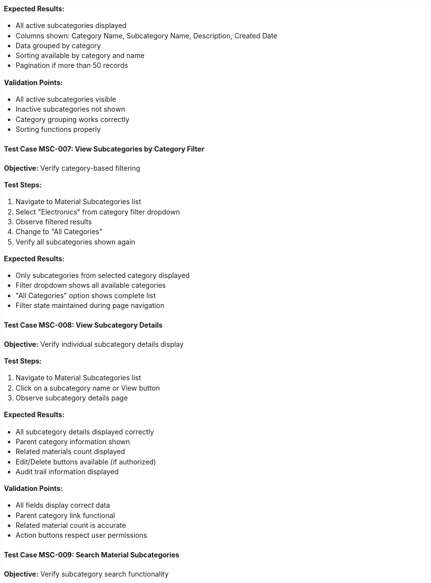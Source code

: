 **Expected Results:**
- All active subcategories displayed
- Columns shown: Category Name, Subcategory Name, Description, Created Date
- Data grouped by category
- Sorting available by category and name
- Pagination if more than 50 records

**Validation Points:**
- All active subcategories visible
- Inactive subcategories not shown
- Category grouping works correctly
- Sorting functions properly

#### Test Case MSC-007: View Subcategories by Category Filter
**Objective:** Verify category-based filtering

**Test Steps:**
1. Navigate to Material Subcategories list
2. Select "Electronics" from category filter dropdown
3. Observe filtered results
4. Change to "All Categories"
5. Verify all subcategories shown again

**Expected Results:**
- Only subcategories from selected category displayed
- Filter dropdown shows all available categories
- "All Categories" option shows complete list
- Filter state maintained during page navigation

#### Test Case MSC-008: View Subcategory Details
**Objective:** Verify individual subcategory details display

**Test Steps:**
1. Navigate to Material Subcategories list
2. Click on a subcategory name or View button
3. Observe subcategory details page

**Expected Results:**
- All subcategory details displayed correctly
- Parent category information shown
- Related materials count displayed
- Edit/Delete buttons available (if authorized)
- Audit trail information displayed

**Validation Points:**
- All fields display correct data
- Parent category link functional
- Related material count is accurate
- Action buttons respect user permissions

#### Test Case MSC-009: Search Material Subcategories
**Objective:** Verify subcategory search functionality
